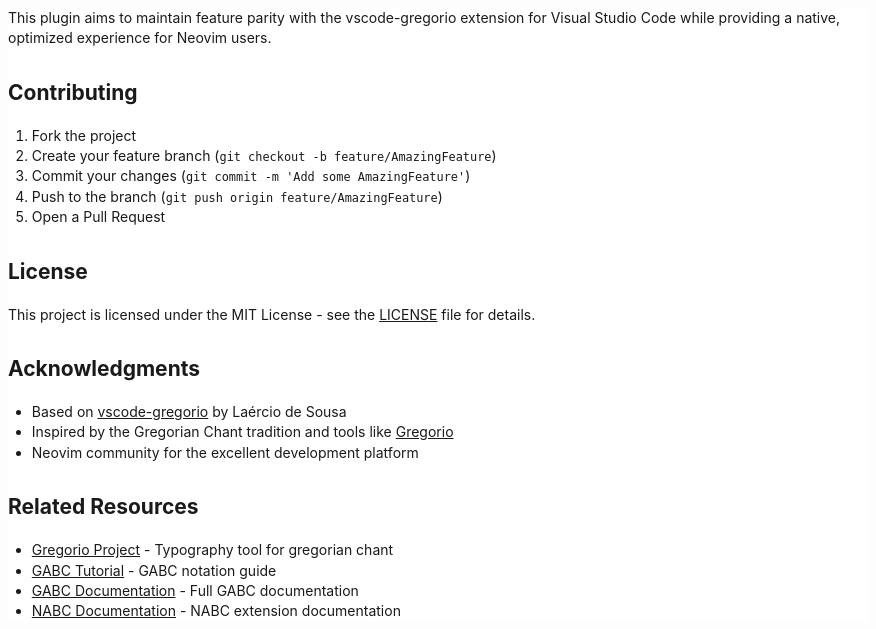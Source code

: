 This plugin aims to maintain feature parity with the vscode-gregorio extension for Visual Studio Code while providing a native, optimized experience for Neovim users.

## Contributing

1. Fork the project
2. Create your feature branch (`git checkout -b feature/AmazingFeature`)
3. Commit your changes (`git commit -m 'Add some AmazingFeature'`)
4. Push to the branch (`git push origin feature/AmazingFeature`)
5. Open a Pull Request

## License

This project is licensed under the MIT License - see the [LICENSE](LICENSE) file for details.

## Acknowledgments

- Based on [vscode-gregorio](https://github.com/AISCGre-BR/vscode-gregorio) by Laércio de Sousa
- Inspired by the Gregorian Chant tradition and tools like [Gregorio](http://gregorio-project.github.io/)
- Neovim community for the excellent development platform

## Related Resources

- [Gregorio Project](http://gregorio-project.github.io/) - Typography tool for gregorian chant
- [GABC Tutorial](http://gregorio-project.github.io/gabc/index.html) - GABC notation guide
- [GABC Documentation](http://mirrors.ctan.org/support/gregoriotex/doc/GregorioRef.pdf) - Full GABC documentation
- [NABC Documentation](http://mirrors.ctan.org/support/gregoriotex/doc/GregorioNabcRef.pdf) - NABC extension documentation